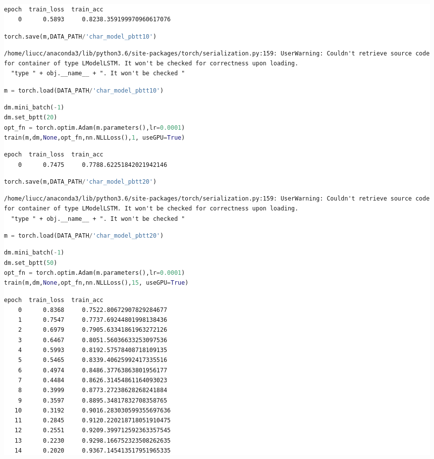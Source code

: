     epoch  train_loss  train_acc
        0      0.5893     0.8238.359199970960617076



```python
torch.save(m,DATA_PATH/'char_model_pbtt10')
```

    /home/liucc/anaconda3/lib/python3.6/site-packages/torch/serialization.py:159: UserWarning: Couldn't retrieve source code for container of type LModelLSTM. It won't be checked for correctness upon loading.
      "type " + obj.__name__ + ". It won't be checked "



```python
m = torch.load(DATA_PATH/'char_model_pbtt10')
```


```python
dm.mini_batch(-1)
dm.set_bptt(20)
opt_fn = torch.optim.Adam(m.parameters(),lr=0.0001)
train(m,dm,None,opt_fn,nn.NLLLoss(),1, useGPU=True)

```

    epoch  train_loss  train_acc
        0      0.7475     0.7788.62251842021942146



```python
torch.save(m,DATA_PATH/'char_model_pbtt20')
```

    /home/liucc/anaconda3/lib/python3.6/site-packages/torch/serialization.py:159: UserWarning: Couldn't retrieve source code for container of type LModelLSTM. It won't be checked for correctness upon loading.
      "type " + obj.__name__ + ". It won't be checked "



```python
m = torch.load(DATA_PATH/'char_model_pbtt20')
```


```python
dm.mini_batch(-1)
dm.set_bptt(50)
opt_fn = torch.optim.Adam(m.parameters(),lr=0.0001)
train(m,dm,None,opt_fn,nn.NLLLoss(),15, useGPU=True)

```

    epoch  train_loss  train_acc
        0      0.8368     0.7522.80672907829284677
        1      0.7547     0.7737.69244801998138436
        2      0.6979     0.7905.63341861963272126
        3      0.6467     0.8051.56036633253097536
        4      0.5993     0.8192.57578408718109135
        5      0.5465     0.8339.40625992417335516
        6      0.4974     0.8486.37763863801956177
        7      0.4484     0.8626.31454861164093023
        8      0.3999     0.8773.27238628268241884
        9      0.3597     0.8895.34817832708358765
       10      0.3192     0.9016.283030599355697636
       11      0.2845     0.9120.220218718051910475
       12      0.2551     0.9209.399712592363357545
       13      0.2230     0.9298.166752323508262635
       14      0.2020     0.9367.145413517951965335
